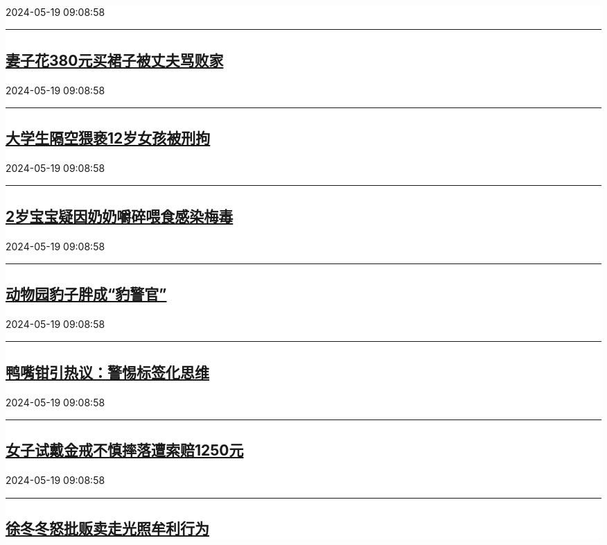 2024-05-19 09:08:58

---
## [妻子花380元买裙子被丈夫骂败家](https://www.baidu.com/s?wd=%E5%A6%BB%E5%AD%90%E8%8A%B1380%E5%85%83%E4%B9%B0%E8%A3%99%E5%AD%90%E8%A2%AB%E4%B8%88%E5%A4%AB%E9%AA%82%E8%B4%A5%E5%AE%B6)

2024-05-19 09:08:58

---
## [大学生隔空猥亵12岁女孩被刑拘](https://www.baidu.com/s?wd=%E5%A4%A7%E5%AD%A6%E7%94%9F%E9%9A%94%E7%A9%BA%E7%8C%A5%E4%BA%B512%E5%B2%81%E5%A5%B3%E5%AD%A9%E8%A2%AB%E5%88%91%E6%8B%98)

2024-05-19 09:08:58

---
## [2岁宝宝疑因奶奶嚼碎喂食感染梅毒](https://www.baidu.com/s?wd=2%E5%B2%81%E5%AE%9D%E5%AE%9D%E7%96%91%E5%9B%A0%E5%A5%B6%E5%A5%B6%E5%9A%BC%E7%A2%8E%E5%96%82%E9%A3%9F%E6%84%9F%E6%9F%93%E6%A2%85%E6%AF%92)

2024-05-19 09:08:58

---
## [动物园豹子胖成“豹警官”](https://www.baidu.com/s?wd=%E5%8A%A8%E7%89%A9%E5%9B%AD%E8%B1%B9%E5%AD%90%E8%83%96%E6%88%90%E2%80%9C%E8%B1%B9%E8%AD%A6%E5%AE%98%E2%80%9D)

2024-05-19 09:08:58

---
## [鸭嘴钳引热议：警惕标签化思维](https://www.baidu.com/s?wd=%E9%B8%AD%E5%98%B4%E9%92%B3%E5%BC%95%E7%83%AD%E8%AE%AE%EF%BC%9A%E8%AD%A6%E6%83%95%E6%A0%87%E7%AD%BE%E5%8C%96%E6%80%9D%E7%BB%B4)

2024-05-19 09:08:58

---
## [女子试戴金戒不慎摔落遭索赔1250元](https://www.baidu.com/s?wd=%E5%A5%B3%E5%AD%90%E8%AF%95%E6%88%B4%E9%87%91%E6%88%92%E4%B8%8D%E6%85%8E%E6%91%94%E8%90%BD%E9%81%AD%E7%B4%A2%E8%B5%941250%E5%85%83)

2024-05-19 09:08:58

---
## [徐冬冬怒批贩卖走光照牟利行为](https://www.baidu.com/s?wd=%E5%BE%90%E5%86%AC%E5%86%AC%E6%80%92%E6%89%B9%E8%B4%A9%E5%8D%96%E8%B5%B0%E5%85%89%E7%85%A7%E7%89%9F%E5%88%A9%E8%A1%8C%E4%B8%BA)
